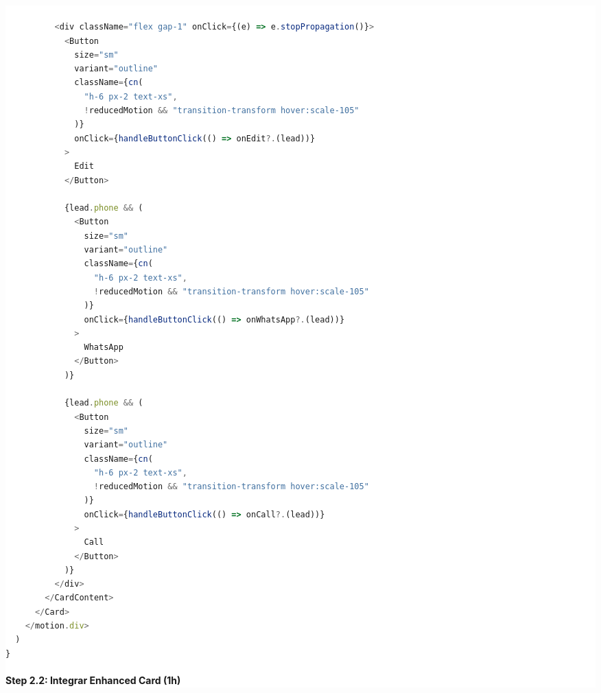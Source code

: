 ```typescript

          <div className="flex gap-1" onClick={(e) => e.stopPropagation()}>
            <Button
              size="sm"
              variant="outline"
              className={cn(
                "h-6 px-2 text-xs",
                !reducedMotion && "transition-transform hover:scale-105"
              )}
              onClick={handleButtonClick(() => onEdit?.(lead))}
            >
              Edit
            </Button>

            {lead.phone && (
              <Button
                size="sm"
                variant="outline"
                className={cn(
                  "h-6 px-2 text-xs",
                  !reducedMotion && "transition-transform hover:scale-105"
                )}
                onClick={handleButtonClick(() => onWhatsApp?.(lead))}
              >
                WhatsApp
              </Button>
            )}

            {lead.phone && (
              <Button
                size="sm"
                variant="outline"
                className={cn(
                  "h-6 px-2 text-xs",
                  !reducedMotion && "transition-transform hover:scale-105"
                )}
                onClick={handleButtonClick(() => onCall?.(lead))}
              >
                Call
              </Button>
            )}
          </div>
        </CardContent>
      </Card>
    </motion.div>
  )
}
```

#### **Step 2.2: Integrar Enhanced Card (1h)**
